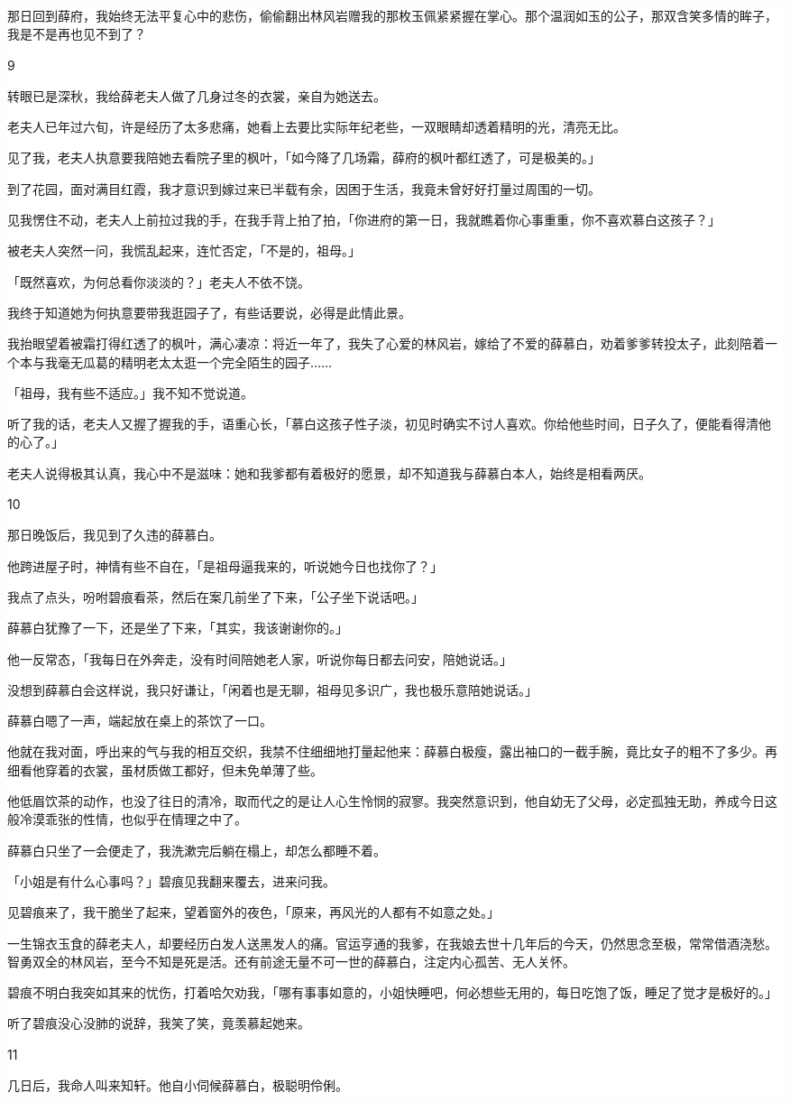那日回到薛府，我始终无法平复心中的悲伤，偷偷翻出林风岩赠我的那枚玉佩紧紧握在掌心。那个温润如玉的公子，那双含笑多情的眸子，我是不是再也见不到了？

9

转眼已是深秋，我给薛老夫人做了几身过冬的衣裳，亲自为她送去。

老夫人已年过六旬，许是经历了太多悲痛，她看上去要比实际年纪老些，一双眼睛却透着精明的光，清亮无比。

见了我，老夫人执意要我陪她去看院子里的枫叶，「如今降了几场霜，薛府的枫叶都红透了，可是极美的。」

到了花园，面对满目红霞，我才意识到嫁过来已半载有余，因困于生活，我竟未曾好好打量过周围的一切。

见我愣住不动，老夫人上前拉过我的手，在我手背上拍了拍，「你进府的第一日，我就瞧着你心事重重，你不喜欢慕白这孩子？」

被老夫人突然一问，我慌乱起来，连忙否定，「不是的，祖母。」

「既然喜欢，为何总看你淡淡的？」老夫人不依不饶。

我终于知道她为何执意要带我逛园子了，有些话要说，必得是此情此景。

我抬眼望着被霜打得红透了的枫叶，满心凄凉：将近一年了，我失了心爱的林风岩，嫁给了不爱的薛慕白，劝着爹爹转投太子，此刻陪着一个本与我毫无瓜葛的精明老太太逛一个完全陌生的园子……

「祖母，我有些不适应。」我不知不觉说道。

听了我的话，老夫人又握了握我的手，语重心长，「慕白这孩子性子淡，初见时确实不讨人喜欢。你给他些时间，日子久了，便能看得清他的心了。」

老夫人说得极其认真，我心中不是滋味：她和我爹都有着极好的愿景，却不知道我与薛慕白本人，始终是相看两厌。

10

那日晚饭后，我见到了久违的薛慕白。

他跨进屋子时，神情有些不自在，「是祖母逼我来的，听说她今日也找你了？」

我点了点头，吩咐碧痕看茶，然后在案几前坐了下来，「公子坐下说话吧。」

薛慕白犹豫了一下，还是坐了下来，「其实，我该谢谢你的。」

他一反常态，「我每日在外奔走，没有时间陪她老人家，听说你每日都去问安，陪她说话。」

没想到薛慕白会这样说，我只好谦让，「闲着也是无聊，祖母见多识广，我也极乐意陪她说话。」

薛慕白嗯了一声，端起放在桌上的茶饮了一口。

他就在我对面，呼出来的气与我的相互交织，我禁不住细细地打量起他来：薛慕白极瘦，露出袖口的一截手腕，竟比女子的粗不了多少。再细看他穿着的衣裳，虽材质做工都好，但未免单薄了些。

他低眉饮茶的动作，也没了往日的清冷，取而代之的是让人心生怜悯的寂寥。我突然意识到，他自幼无了父母，必定孤独无助，养成今日这般冷漠乖张的性情，也似乎在情理之中了。

薛慕白只坐了一会便走了，我洗漱完后躺在榻上，却怎么都睡不着。

「小姐是有什么心事吗？」碧痕见我翻来覆去，进来问我。

见碧痕来了，我干脆坐了起来，望着窗外的夜色，「原来，再风光的人都有不如意之处。」

一生锦衣玉食的薛老夫人，却要经历白发人送黑发人的痛。官运亨通的我爹，在我娘去世十几年后的今天，仍然思念至极，常常借酒浇愁。智勇双全的林风岩，至今不知是死是活。还有前途无量不可一世的薛慕白，注定内心孤苦、无人关怀。

碧痕不明白我突如其来的忧伤，打着哈欠劝我，「哪有事事如意的，小姐快睡吧，何必想些无用的，每日吃饱了饭，睡足了觉才是极好的。」

听了碧痕没心没肺的说辞，我笑了笑，竟羡慕起她来。

11

几日后，我命人叫来知轩。他自小伺候薛慕白，极聪明伶俐。
